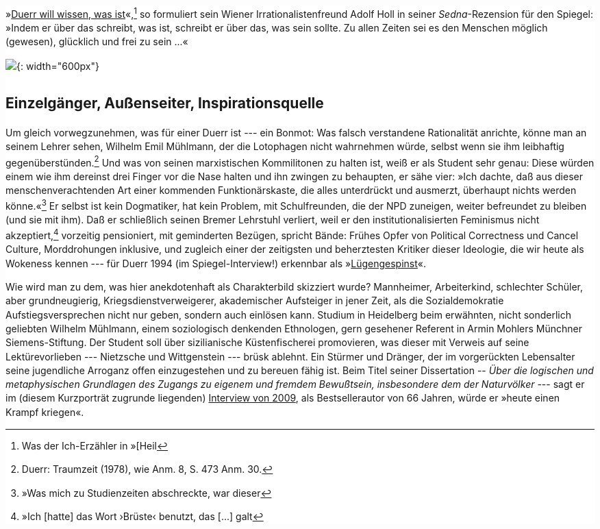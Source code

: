»[Duerr will wissen, was
ist](https://www.spiegel.de/kultur/ein-titelmaedchen-aus-der-eiszeit-a-e024c4ad-0002-0001-0000-000013516512)«,[^10]
so formuliert sein Wiener Irrationalistenfreund Adolf Holl in
seiner *Sedna*-Rezension für den Spiegel: »Indem er über das
schreibt, was ist, schreibt er über das, was sein sollte. Zu
allen Zeiten sei es den Menschen möglich (gewesen), glücklich und
frei zu sein ...«

![](/5artikel/material/schmid-religio-06-abb-03.png){: width="600px"} 


## Einzelgänger, Außenseiter, Inspirationsquelle

Um gleich vorwegzunehmen, was für einer Duerr ist --- ein Bonmot: Was
falsch verstandene Rationalität anrichte, könne man an seinem Lehrer
sehen, Wilhelm Emil Mühlmann, der die Lotophagen nicht wahrnehmen würde,
selbst wenn sie ihm leibhaftig gegenüberstünden.[^11] Und was von seinen
marxistischen Kommilitonen zu halten ist, weiß er als Student sehr
genau: Diese würden einem wie ihm dereinst drei Finger vor die Nase
halten und ihn zwingen zu behaupten, er sähe vier: »Ich dachte, daß aus
dieser menschenverachtenden Art einer kommenden Funktionärskaste, die
alles unterdrückt und ausmerzt, überhaupt nichts werden könne.«[^12] Er
selbst ist kein Dogmatiker, hat kein Problem, mit Schulfreunden, die der
NPD zuneigen, weiter befreundet zu bleiben (und sie mit ihm). Daß er
schließlich seinen Bremer Lehrstuhl verliert, weil er den
institutionalisierten Feminismus nicht akzeptiert,[^13] vorzeitig
pensioniert, mit geminderten Bezügen, spricht Bände: Frühes Opfer von
Political Correctness und Cancel Culture, Morddrohungen inklusive, und
zugleich einer der zeitigsten und beherztesten Kritiker dieser
Ideologie, die wir heute als Wokeness kennen --- für Duerr 1994 (im
Spiegel-Interview!) erkennbar als
»[Lügengespinst](https://www.spiegel.de/kultur/ein-luegengespinst-a-0573d4f7-0002-0001-0000-000009285250)«.

Wie wird man zu dem, was hier anekdotenhaft als Charakterbild
skizziert wurde? Mannheimer, Arbeiterkind, schlechter Schüler,
aber grundneugierig, Kriegsdienstverweigerer, akademischer
Aufsteiger in jener Zeit, als die Sozialdemokratie
Aufstiegsversprechen nicht nur geben, sondern auch einlösen
kann. Studium in Heidelberg beim erwähnten, nicht sonderlich
geliebten Wilhelm Mühlmann, einem soziologisch denkenden
Ethnologen, gern gesehener Referent in Armin Mohlers Münchner
Siemens-Stiftung. Der Student soll über sizilianische
Küstenfischerei promovieren, was dieser mit Verweis auf seine
Lektürevorlieben --- Nietzsche und Wittgenstein --- brüsk
ablehnt. Ein Stürmer und Dränger, der im vorgerückten Lebensalter
seine jugendliche Arroganz offen einzugestehen und zu bereuen
fähig ist. Beim Titel seiner Dissertation -- *Über die logischen
und metaphysischen Grundlagen des Zugangs zu eigenem und fremdem
Bewußtsein, insbe­sondere dem der Naturvölker* --- sagt er im
(diesem Kurzporträt zugrunde liegenden) [Interview von
2009](http://www.germananthropology.com/cms/media/uploads/4e53c1fb54a42/interview_4e666d4016bf5.pdf),
als Bestsellerautor von 66 Jahren, würde er »heute einen Krampf
kriegen«.


[^1]: Hans Peter Duerr: Sedna oder Die Liebe zum Leben. Frankfurt am
[^2]: Der Zoologe und Evolutionsbiologe Josef H. Reichholf führt uns in
[^3]: Peter Sloterdijk: Die schrecklichen Kinder der Neuzeit. Über das
[^4]: Uwe Jochum setzt die fatale Denkwende --- so teilt er es brieflich
[^5]: Mircea Eliade: Schmiede und Alchemisten. Stuttgart: Ernst Klett,
[^6]: Aus dem Gedächtnis zitiert aus: Bruce Chatwin: The Songlines.
[^7]: Was [Karlheinz Weißmann über Werner
[^8]: Ungemütlich wird Duerr etwa, wenn er stalinistische
[^9]: In diesem Sinne sollte man wohl auch Spengler lesen --- und nicht
[^10]: Was der Ich-Erzähler in »[Heil
[^11]: Duerr: Traumzeit (1978), wie Anm. 8, S. 473 Anm. 30.
[^12]: »Was mich zu Studienzeiten abschreckte, war dieser
[^13]: »Ich \[hatte\] das Wort ›Brüste‹ benutzt, das \[...\] galt
[^14]: Auf den bedeutenden Beitrag von Hans Peter Duerr zu einer
[^15]: Duerr auf einer der 333 Seiten kleingedruckten Fußnotentextes in
[^16]: Duerr: Traumzeit (1978), wie Anm. 8.
[^17]: Wie Duerr die Materialmengen, die er präsentiert, lesend,
[^18]: Duerr: Sedna (1984), wie Anm. 1, S. 9. --- Eine ebenso
[^19]: Duerr: Traumzeit (1978), wie Anm. 8, S. 17.
[^20]: Ebd., S. 73.
[^21]: Ebd., S. 81.
[^22]: Ebd., S. 80f.
[^23]: Ebd., S. 201. --- Cotta, der Römer, der in Christoph Ransmayrs
[^24]: Duerr: Traumzeit (1978), wie Anm. 8, S. 110.
[^25]: Ebd., S. 108.
[^26]: Ebd., S. 110.
[^27]: Alexander Knorr:
[^28]: Duerr: Traumzeit (1978), wie Anm. 8, S. 113.
[^29]: Im Alten Orient, in der Welt der Sumerer, galt das Wilde, alles
[^30]: Duerr: Traumzeit (1978), wie Anm. 8, S. 147.
[^31]: Ebd., S. 202f.
[^32]: Ebd., S. 201.
[^33]: Ebd., S. 185.
[^34]: Ebd., S. 204.
[^35]: Paul Schebesta: Bambuti. Die Zwerge vom Kongo. Leipzig:
[^36]: Hugo Adolf Bernatzik: Die Geister der gelben Blätter.
[^37]: Martin Gusinde: Die Feuerland-Indianer. 3 Bände. Mödling,
[^38]: Duerr: Sedna (1984), wie Anm. 1, S. 11, S. 232.
[^39]: Beim besten Willen kann ich nicht mehr rekonstruieren, wo bei
[^40]: Immanuel Kant: Kritik der reinen Vernunft. Ehemalige Kehrbachsche
[^41]: Hans Peter Duerr (Hrsg.): Der Wissenschaftler und das
[^42]: Schebesta: Bambuti (1932), wie Anm. 35, S. 259.
[^43]: Duerr: Sedna (1984), wie Anm. 1, S. 15.
[^44]: Ebd., S. 46-58.
[^45]: Ebd., S. 17-26.
[^46]: Ebd., S. 35.
[^47]: Ebd., S. 48.
[^48]: Ebd., S. 46.
[^49]: Ebd., S. 47.
[^50]: Ebd., S, 51.
[^51]: Ebd., S. 54.
[^52]: Eliade: Schmiede (1980), wie Anm. 5, S. 37-46, hier S. 37.
[^53]: Duerr: Sedna (1984), wie Anm. 1, S. 54.
[^54]: Ebd.
[^55]: Ebd.. S. 40.
[^56]: Ebd., S. 55.
[^57]: Ebd., S. 231.
[^58]: Ebd., S. 235.
[^59]: Ebd., S. 234.
[^60]: Ebd. --- Zu den beglückenden Erfahrungen des Schreibens und des
[^61]: Duerr wäre in den Kolloquien der sich von der Volkskunde (und
[^62]: Duerr: Traumzeit (1978), wie Anm. 8, S. 12.
[^63]: Jürgen Schmid: (Rezension von) Valentin Groebner:
[^64]: Uwe Pörksen: Wissenschaftssprache und Sprachkritik.
[^65]: Peter Graf Kielmansegg: Die Sprachlosigkeit der
[^66]: Das ganze Dilemma postmodernen (Un)Wissenschaftlertums wie
[^67]: Duerr: Traumzeit (1978), wie Anm. 8, S. 213.
[^68]: Bernhard Streck: Leo Frobenius. Afrikaforscher, Ethnologe,
[^69]: Helge Gerndt: Sagen und Sagenforschung im Spannungsfeld von
[^70]: Wenn einem im Buchladen weiß auf rot dieser Bandwurmtitel
[^71]: Duerr: Sedna (1984), wie Anm. 1, S. 270 Anm. 27.
[^72]: Jürgen Schmid: »Es geht nicht darum, daß wir den Indianern
[^73]: Möglicherweise beeinflußt durch einen Roman des
[^74]: Duerr: Sedna (1984), wie Anm. 1, S. 274 Anm. 21.
[^75]: Mircea Eliade: Schamanismus und archaische Ekstasetechnik.
[^76]: Duerr: Sedna (1984), wie Anm. 1, S. 277 Anm. 27.
[^77]: Ebd., S. 243.
[^78]: Ebd., S. 12.
[^79]: Ebd., S. 244.
[^80]: Ebd., S. 255.
[^81]: Ebd., S. 258.
[^82]: Claude Lévi-Strauss: Traurige Tropen. Köln: Kiepenheuer &
[^83]: Lévi-Strauss: Traurige Tropen (1955/1974), wie Anm. 37,